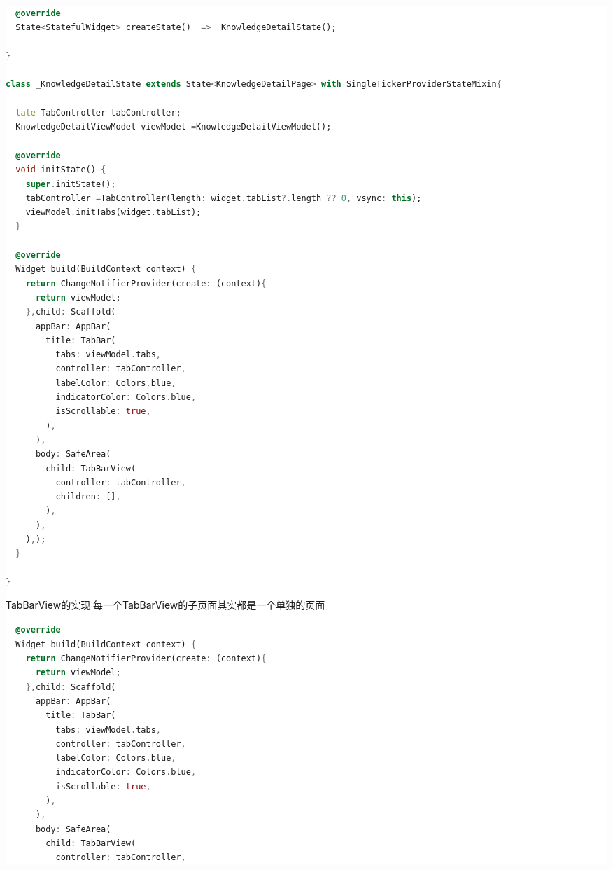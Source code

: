 ```dart
  @override
  State<StatefulWidget> createState()  => _KnowledgeDetailState();

}

class _KnowledgeDetailState extends State<KnowledgeDetailPage> with SingleTickerProviderStateMixin{

  late TabController tabController;
  KnowledgeDetailViewModel viewModel =KnowledgeDetailViewModel();

  @override
  void initState() {
    super.initState();
    tabController =TabController(length: widget.tabList?.length ?? 0, vsync: this);
    viewModel.initTabs(widget.tabList);
  }

  @override
  Widget build(BuildContext context) {
    return ChangeNotifierProvider(create: (context){
      return viewModel;
    },child: Scaffold(
      appBar: AppBar(
        title: TabBar(
          tabs: viewModel.tabs,
          controller: tabController,
          labelColor: Colors.blue,
          indicatorColor: Colors.blue,
          isScrollable: true,
        ),
      ),
      body: SafeArea(
        child: TabBarView(
          controller: tabController,
          children: [],
        ),
      ),
    ),);
  }

}

```
TabBarView的实现 
每一个TabBarView的子页面其实都是一个单独的页面
```dart
  @override
  Widget build(BuildContext context) {
    return ChangeNotifierProvider(create: (context){
      return viewModel;
    },child: Scaffold(
      appBar: AppBar(
        title: TabBar(
          tabs: viewModel.tabs,
          controller: tabController,
          labelColor: Colors.blue,
          indicatorColor: Colors.blue,
          isScrollable: true,
        ),
      ),
      body: SafeArea(
        child: TabBarView(
          controller: tabController,
```